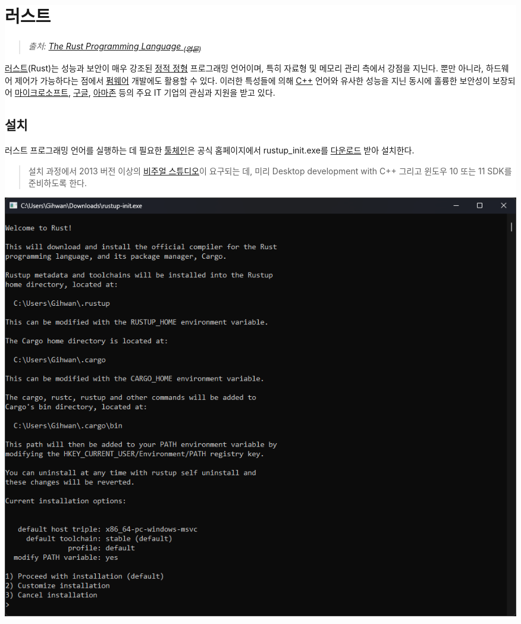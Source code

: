 # 러스트
> *출처: [The Rust Programming Language <sub>(영문)</sub>](https://doc.rust-lang.org/book/)*

[러스트](https://www.rust-lang.org/)(Rust)는 성능과 보안이 매우 강조된 [정적 정형](https://en.wikipedia.org/wiki/Type_system#Static_type_checking) 프로그래밍 언어이며, 특히 자료형 및 메모리 관리 측에서 강점을 지닌다. 뿐만 아니라, 하드웨어 제어가 가능하다는 점에서 [펌웨어](https://ko.wikipedia.org/wiki/펌웨어) 개발에도 활용할 수 있다. 이러한 특성들에 의해 [C++](Cpp.md) 언어와 유사한 성능을 지닌 동시에 훌륭한 보안성이 보장되어 [마이크로소프트](https://www.microsoft.com/), [구글](https://www.google.com/), [아마존](https://www.amazon.com/) 등의 주요 IT 기업의 관심과 지원을 받고 있다.

## 설치
러스트 프로그래밍 언어를 실행하는 데 필요한 [툴체인](https://ko.wikipedia.org/wiki/툴체인)은 공식 홈페이지에서 rustup_init.exe를 [다운로드](https://www.rust-lang.org/tools/install) 받아 설치한다.

> 설치 과정에서 2013 버전 이상의 [비주얼 스튜디오](https://visualstudio.microsoft.com/downloads/)이 요구되는 데, 미리 Desktop development with C++ 그리고 윈도우 10 또는 11 SDK를 준비하도록 한다.

![<code>rustup_init.exe</code> 시작 화면](./images/rustup_init_setup.png)
